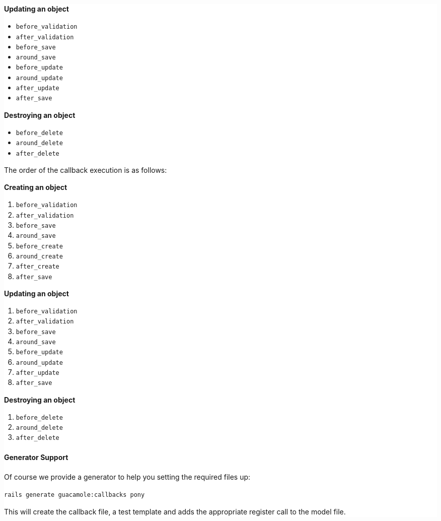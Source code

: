 **Updating an object**

 * `before_validation`
 * `after_validation`
 * `before_save`
 * `around_save`
 * `before_update`
 * `around_update`
 * `after_update`
 * `after_save`

**Destroying an object**

 * `before_delete`
 * `around_delete`
 * `after_delete`

The order of the callback execution is as follows:

**Creating an object**

 1. `before_validation`
 2. `after_validation`
 3. `before_save`
 4. `around_save`
 5. `before_create`
 6. `around_create`
 7. `after_create`
 8. `after_save`

**Updating an object**

 1. `before_validation`
 2. `after_validation`
 3. `before_save`
 4. `around_save`
 5. `before_update`
 6. `around_update`
 7. `after_update`
 8. `after_save`

**Destroying an object**

 1. `before_delete`
 2. `around_delete`
 3. `after_delete`

#### Generator Support

Of course we provide a generator to help you setting the required files up:

```shell
rails generate guacamole:callbacks pony
```

This will create the callback file, a test template and adds the appropriate register call to the model file.
